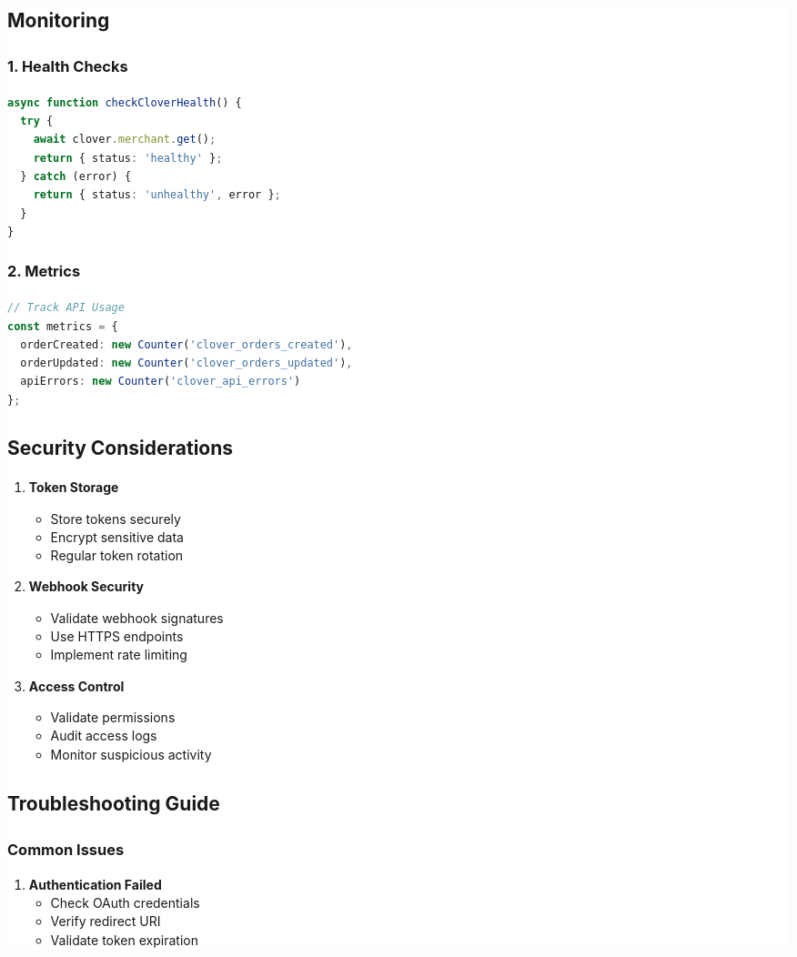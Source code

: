 ## Monitoring

### 1. Health Checks

```typescript
async function checkCloverHealth() {
  try {
    await clover.merchant.get();
    return { status: 'healthy' };
  } catch (error) {
    return { status: 'unhealthy', error };
  }
}
```

### 2. Metrics

```typescript
// Track API Usage
const metrics = {
  orderCreated: new Counter('clover_orders_created'),
  orderUpdated: new Counter('clover_orders_updated'),
  apiErrors: new Counter('clover_api_errors')
};
```

## Security Considerations

1. **Token Storage**
   - Store tokens securely
   - Encrypt sensitive data
   - Regular token rotation

2. **Webhook Security**
   - Validate webhook signatures
   - Use HTTPS endpoints
   - Implement rate limiting

3. **Access Control**
   - Validate permissions
   - Audit access logs
   - Monitor suspicious activity

## Troubleshooting Guide

### Common Issues

1. **Authentication Failed**
   - Check OAuth credentials
   - Verify redirect URI
   - Validate token expiration
